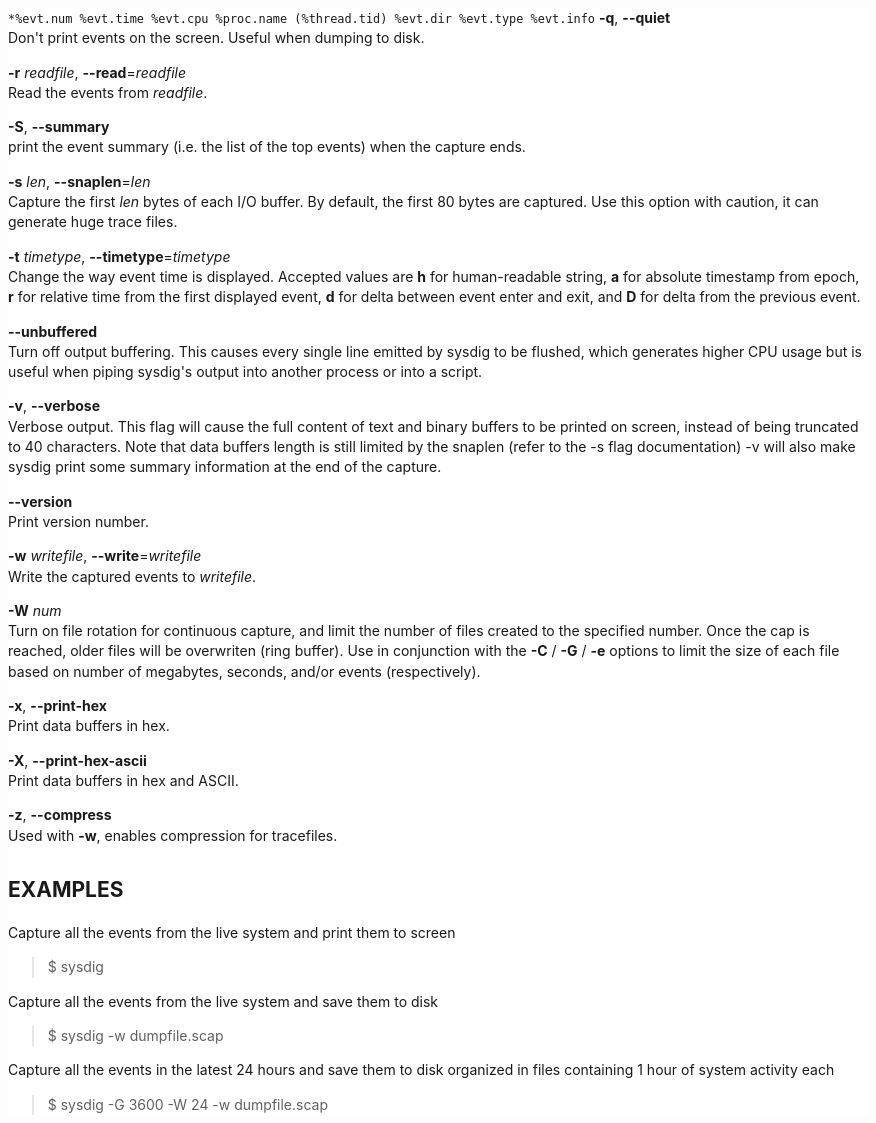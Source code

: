```*%evt.num %evt.time %evt.cpu %proc.name (%thread.tid) %evt.dir %evt.type %evt.info```
**-q**, **--quiet**  
  Don't print events on the screen. Useful when dumping to disk.
  
**-r** _readfile_, **--read**=_readfile_  
  Read the events from _readfile_.
  
**-S**, **--summary**  
  print the event summary (i.e. the list of the top events) when the capture ends.
  
**-s** _len_, **--snaplen**=_len_  
  Capture the first _len_ bytes of each I/O buffer. By default, the first 80 bytes are captured. Use this option with caution, it can generate huge trace files.

**-t** _timetype_, **--timetype**=_timetype_  
  Change the way event time is displayed. Accepted values are **h** for human-readable string, **a** for absolute timestamp from epoch, **r** for relative time from the first displayed event, **d** for delta between event enter and exit, and **D** for delta from the previous event.
     
**--unbuffered**  
  Turn off output buffering. This causes every single line emitted by sysdig to be flushed, which generates higher CPU usage but is useful when piping sysdig's output into another process or into a script. 
  
**-v**, **--verbose**  
  Verbose output. This flag will cause the full content of text and binary buffers to be printed on screen, instead of being truncated to 40 characters. Note that data buffers length is still limited by the snaplen (refer to the -s flag documentation) -v will also make sysdig print some summary information at the end of the capture.
  
**--version**  
  Print version number.
  
**-w** _writefile_, **--write**=_writefile_  
  Write the captured events to _writefile_.

**-W** _num_  
  Turn on file rotation for continuous capture, and limit the number of files created to the specified number. Once the cap is reached, older files will be overwriten (ring buffer). Use in conjunction with the **-C** / **-G** / **-e** options to limit the size of each file based on number of megabytes, seconds, and/or events (respectively).

**-x**, **--print-hex**  
  Print data buffers in hex.
  
**-X**, **--print-hex-ascii**  
  Print data buffers in hex and ASCII.

**-z**, **--compress**  
  Used with **-w**, enables compression for tracefiles.
  
EXAMPLES
--------

Capture all the events from the live system and print them to screen
> $ sysdig

Capture all the events from the live system and save them to disk
> $ sysdig -w dumpfile.scap

Capture all the events in the latest 24 hours and save them to disk organized in files containing 1 hour of system activity each
> $ sysdig -G 3600 -W 24 -w dumpfile.scap

```